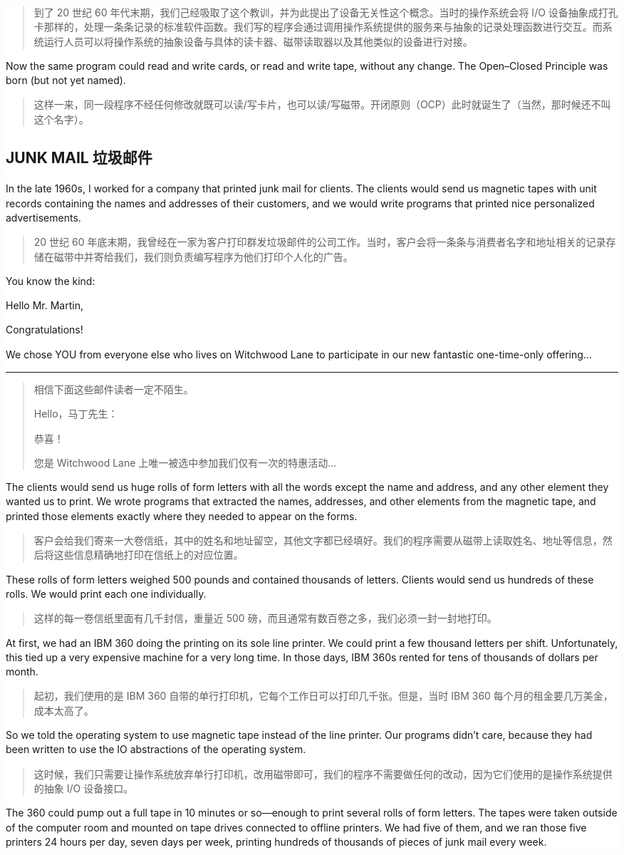 > 到了 20 世纪 60 年代末期，我们己经吸取了这个教训，并为此提出了设备无关性这个概念。当时的操作系统会将 I/O 设备抽象成打孔卡那样的，处理一条条记录的标准软件函数。我们写的程序会通过调用操作系统提供的服务来与抽象的记录处理函数进行交互。而系统运行人员可以将操作系统的抽象设备与具体的读卡器、磁带读取器以及其他类似的设备进行对接。

Now the same program could read and write cards, or read and write tape, without any change. The Open–Closed Principle was born (but not yet named).

> 这样一来，同一段程序不经任何修改就既可以读/写卡片，也可以读/写磁带。开闭原则（OCP）此时就诞生了（当然，那时候还不叫这个名字）。

## JUNK MAIL 垃圾邮件

In the late 1960s, I worked for a company that printed junk mail for clients. The clients would send us magnetic tapes with unit records containing the names and addresses of their customers, and we would write programs that printed nice personalized advertisements.

> 20 世纪 60 年底末期，我曾经在一家为客户打印群发垃圾邮件的公司工作。当时，客户会将一条条与消费者名字和地址相关的记录存储在磁带中并寄给我们，我们则负责编写程序为他们打印个人化的广告。

You know the kind:

Hello Mr. Martin,

Congratulations!

We chose YOU from everyone else who lives on Witchwood Lane to participate in our new fantastic one-time-only offering…

---

> 相信下面这些邮件读者一定不陌生。
>
> Hello，马丁先生：
>
> 恭喜！
>
> 您是 Witchwood Lane 上唯一被选中参加我们仅有一次的特惠活动...

The clients would send us huge rolls of form letters with all the words except the name and address, and any other element they wanted us to print. We wrote programs that extracted the names, addresses, and other elements from the magnetic tape, and printed those elements exactly where they needed to appear on the forms.

> 客户会给我们寄来一大卷信纸，其中的姓名和地址留空，其他文字都已经填好。我们的程序需要从磁带上读取姓名、地址等信息，然后将这些信息精确地打印在信纸上的对应位置。

These rolls of form letters weighed 500 pounds and contained thousands of letters. Clients would send us hundreds of these rolls. We would print each one individually.

> 这样的每一卷信纸里面有几千封信，重量近 500 磅，而且通常有数百卷之多，我们必须一封一封地打印。

At first, we had an IBM 360 doing the printing on its sole line printer. We could print a few thousand letters per shift. Unfortunately, this tied up a very expensive machine for a very long time. In those days, IBM 360s rented for tens of thousands of dollars per month.

> 起初，我们使用的是 IBM 360 自带的单行打印机，它每个工作日可以打印几千张。但是，当时 IBM 360 每个月的租金要几万美金，成本太高了。

So we told the operating system to use magnetic tape instead of the line printer. Our programs didn’t care, because they had been written to use the IO abstractions of the operating system.

> 这时候，我们只需要让操作系统放弃单行打印机，改用磁带即可，我们的程序不需要做任何的改动，因为它们使用的是操作系统提供的抽象 I/O 设备接口。

The 360 could pump out a full tape in 10 minutes or so—enough to print several rolls of form letters. The tapes were taken outside of the computer room and mounted on tape drives connected to offline printers. We had five of them, and we ran those five printers 24 hours per day, seven days per week, printing hundreds of thousands of pieces of junk mail every week.
